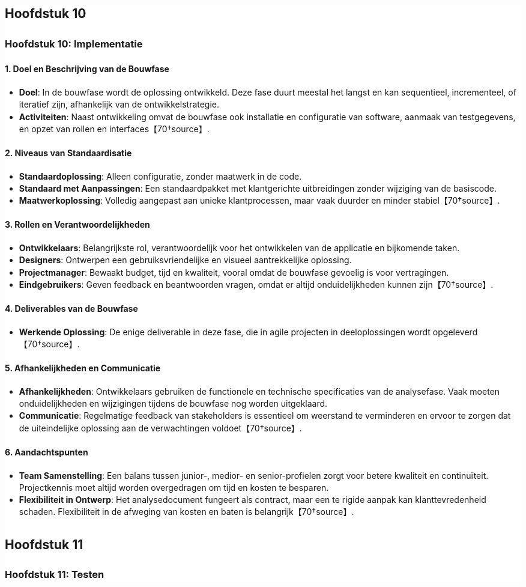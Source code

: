 
Hoofdstuk 10
------------


### Hoofdstuk 10: Implementatie

#### 1. Doel en Beschrijving van de Bouwfase
- **Doel**: In de bouwfase wordt de oplossing ontwikkeld. Deze fase duurt meestal het langst en kan sequentieel, incrementeel, of iteratief zijn, afhankelijk van de ontwikkelstrategie.
- **Activiteiten**: Naast ontwikkeling omvat de bouwfase ook installatie en configuratie van software, aanmaak van testgegevens, en opzet van rollen en interfaces【70†source】.

#### 2. Niveaus van Standaardisatie
- **Standaardoplossing**: Alleen configuratie, zonder maatwerk in de code.
- **Standaard met Aanpassingen**: Een standaardpakket met klantgerichte uitbreidingen zonder wijziging van de basiscode.
- **Maatwerkoplossing**: Volledig aangepast aan unieke klantprocessen, maar vaak duurder en minder stabiel【70†source】.

#### 3. Rollen en Verantwoordelijkheden
- **Ontwikkelaars**: Belangrijkste rol, verantwoordelijk voor het ontwikkelen van de applicatie en bijkomende taken.
- **Designers**: Ontwerpen een gebruiksvriendelijke en visueel aantrekkelijke oplossing.
- **Projectmanager**: Bewaakt budget, tijd en kwaliteit, vooral omdat de bouwfase gevoelig is voor vertragingen.
- **Eindgebruikers**: Geven feedback en beantwoorden vragen, omdat er altijd onduidelijkheden kunnen zijn【70†source】.

#### 4. Deliverables van de Bouwfase
- **Werkende Oplossing**: De enige deliverable in deze fase, die in agile projecten in deeloplossingen wordt opgeleverd【70†source】.

#### 5. Afhankelijkheden en Communicatie
- **Afhankelijkheden**: Ontwikkelaars gebruiken de functionele en technische specificaties van de analysefase. Vaak moeten onduidelijkheden en wijzigingen tijdens de bouwfase nog worden uitgeklaard.
- **Communicatie**: Regelmatige feedback van stakeholders is essentieel om weerstand te verminderen en ervoor te zorgen dat de uiteindelijke oplossing aan de verwachtingen voldoet【70†source】.

#### 6. Aandachtspunten
- **Team Samenstelling**: Een balans tussen junior-, medior- en senior-profielen zorgt voor betere kwaliteit en continuïteit. Projectkennis moet altijd worden overgedragen om tijd en kosten te besparen.
- **Flexibiliteit in Ontwerp**: Het analysedocument fungeert als contract, maar een te rigide aanpak kan klanttevredenheid schaden. Flexibiliteit in de afweging van kosten en baten is belangrijk【70†source】.


Hoofdstuk 11
------------


### Hoofdstuk 11: Testen
